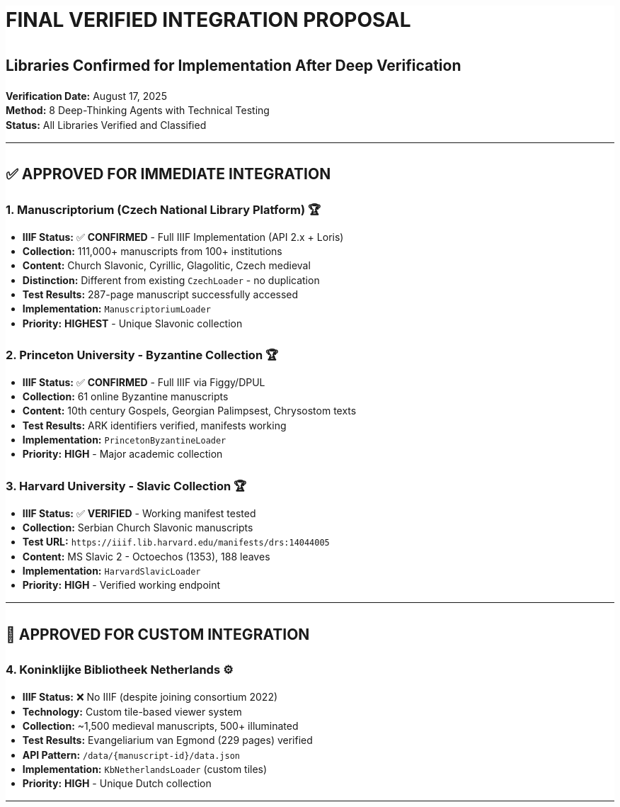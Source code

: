 # FINAL VERIFIED INTEGRATION PROPOSAL
## Libraries Confirmed for Implementation After Deep Verification

**Verification Date:** August 17, 2025  
**Method:** 8 Deep-Thinking Agents with Technical Testing  
**Status:** All Libraries Verified and Classified  

---

## ✅ APPROVED FOR IMMEDIATE INTEGRATION

### 1. **Manuscriptorium (Czech National Library Platform)** 🏆
- **IIIF Status:** ✅ **CONFIRMED** - Full IIIF Implementation (API 2.x + Loris)
- **Collection:** 111,000+ manuscripts from 100+ institutions
- **Content:** Church Slavonic, Cyrillic, Glagolitic, Czech medieval
- **Distinction:** Different from existing `CzechLoader` - no duplication
- **Test Results:** 287-page manuscript successfully accessed
- **Implementation:** `ManuscriptoriumLoader`
- **Priority:** **HIGHEST** - Unique Slavonic collection

### 2. **Princeton University - Byzantine Collection** 🏆
- **IIIF Status:** ✅ **CONFIRMED** - Full IIIF via Figgy/DPUL
- **Collection:** 61 online Byzantine manuscripts
- **Content:** 10th century Gospels, Georgian Palimpsest, Chrysostom texts
- **Test Results:** ARK identifiers verified, manifests working
- **Implementation:** `PrincetonByzantineLoader`
- **Priority:** **HIGH** - Major academic collection

### 3. **Harvard University - Slavic Collection** 🏆
- **IIIF Status:** ✅ **VERIFIED** - Working manifest tested
- **Collection:** Serbian Church Slavonic manuscripts
- **Test URL:** `https://iiif.lib.harvard.edu/manifests/drs:14044005`
- **Content:** MS Slavic 2 - Octoechos (1353), 188 leaves
- **Implementation:** `HarvardSlavicLoader`
- **Priority:** **HIGH** - Verified working endpoint

---

## 🔧 APPROVED FOR CUSTOM INTEGRATION

### 4. **Koninklijke Bibliotheek Netherlands** ⚙️
- **IIIF Status:** ❌ No IIIF (despite joining consortium 2022)
- **Technology:** Custom tile-based viewer system
- **Collection:** ~1,500 medieval manuscripts, 500+ illuminated
- **Test Results:** Evangeliarium van Egmond (229 pages) verified
- **API Pattern:** `/data/{manuscript-id}/data.json`
- **Implementation:** `KbNetherlandsLoader` (custom tiles)
- **Priority:** **HIGH** - Unique Dutch collection

---